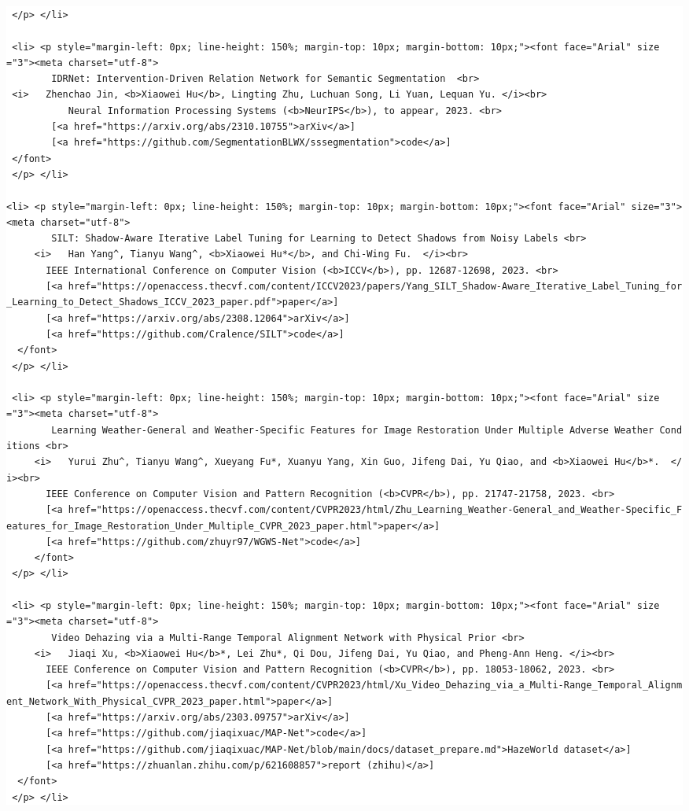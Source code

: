 	 </p> </li>

     <li> <p style="margin-left: 0px; line-height: 150%; margin-top: 10px; margin-bottom: 10px;"><font face="Arial" size="3"><meta charset="utf-8">
            IDRNet: Intervention-Driven Relation Network for Semantic Segmentation  <br> 
	 <i>   Zhenchao Jin, <b>Xiaowei Hu</b>, Lingting Zhu, Luchuan Song, Li Yuan, Lequan Yu. </i><br> 
               Neural Information Processing Systems (<b>NeurIPS</b>), to appear, 2023. <br>
	        [<a href="https://arxiv.org/abs/2310.10755">arXiv</a>] 
	        [<a href="https://github.com/SegmentationBLWX/sssegmentation">code</a>]
	 </font>
	 </p> </li>
    
    <li> <p style="margin-left: 0px; line-height: 150%; margin-top: 10px; margin-bottom: 10px;"><font face="Arial" size="3"><meta charset="utf-8">
            SILT: Shadow-Aware Iterative Label Tuning for Learning to Detect Shadows from Noisy Labels <br> 
         <i>   Han Yang^, Tianyu Wang^, <b>Xiaowei Hu*</b>, and Chi-Wing Fu.  </i><br> 
	       IEEE International Conference on Computer Vision (<b>ICCV</b>), pp. 12687-12698, 2023. <br>
	       [<a href="https://openaccess.thecvf.com/content/ICCV2023/papers/Yang_SILT_Shadow-Aware_Iterative_Label_Tuning_for_Learning_to_Detect_Shadows_ICCV_2023_paper.pdf">paper</a>]
	       [<a href="https://arxiv.org/abs/2308.12064">arXiv</a>]
	       [<a href="https://github.com/Cralence/SILT">code</a>]
	  </font>
	 </p> </li>	
	
     <li> <p style="margin-left: 0px; line-height: 150%; margin-top: 10px; margin-bottom: 10px;"><font face="Arial" size="3"><meta charset="utf-8">
            Learning Weather-General and Weather-Specific Features for Image Restoration Under Multiple Adverse Weather Conditions <br> 
         <i>   Yurui Zhu^, Tianyu Wang^, Xueyang Fu*, Xuanyu Yang, Xin Guo, Jifeng Dai, Yu Qiao, and <b>Xiaowei Hu</b>*.  </i><br> 
	       IEEE Conference on Computer Vision and Pattern Recognition (<b>CVPR</b>), pp. 21747-21758, 2023. <br>
	       [<a href="https://openaccess.thecvf.com/content/CVPR2023/html/Zhu_Learning_Weather-General_and_Weather-Specific_Features_for_Image_Restoration_Under_Multiple_CVPR_2023_paper.html">paper</a>]
	       [<a href="https://github.com/zhuyr97/WGWS-Net">code</a>]
	     </font>
	 </p> </li>
	
     <li> <p style="margin-left: 0px; line-height: 150%; margin-top: 10px; margin-bottom: 10px;"><font face="Arial" size="3"><meta charset="utf-8">
            Video Dehazing via a Multi-Range Temporal Alignment Network with Physical Prior <br> 
         <i>   Jiaqi Xu, <b>Xiaowei Hu</b>*, Lei Zhu*, Qi Dou, Jifeng Dai, Yu Qiao, and Pheng-Ann Heng. </i><br> 
	       IEEE Conference on Computer Vision and Pattern Recognition (<b>CVPR</b>), pp. 18053-18062, 2023. <br>
	       [<a href="https://openaccess.thecvf.com/content/CVPR2023/html/Xu_Video_Dehazing_via_a_Multi-Range_Temporal_Alignment_Network_With_Physical_CVPR_2023_paper.html">paper</a>] 
	       [<a href="https://arxiv.org/abs/2303.09757">arXiv</a>] 
	       [<a href="https://github.com/jiaqixuac/MAP-Net">code</a>]
	       [<a href="https://github.com/jiaqixuac/MAP-Net/blob/main/docs/dataset_prepare.md">HazeWorld dataset</a>]
	       [<a href="https://zhuanlan.zhihu.com/p/621608857">report (zhihu)</a>]
	  </font>
	 </p> </li>
	